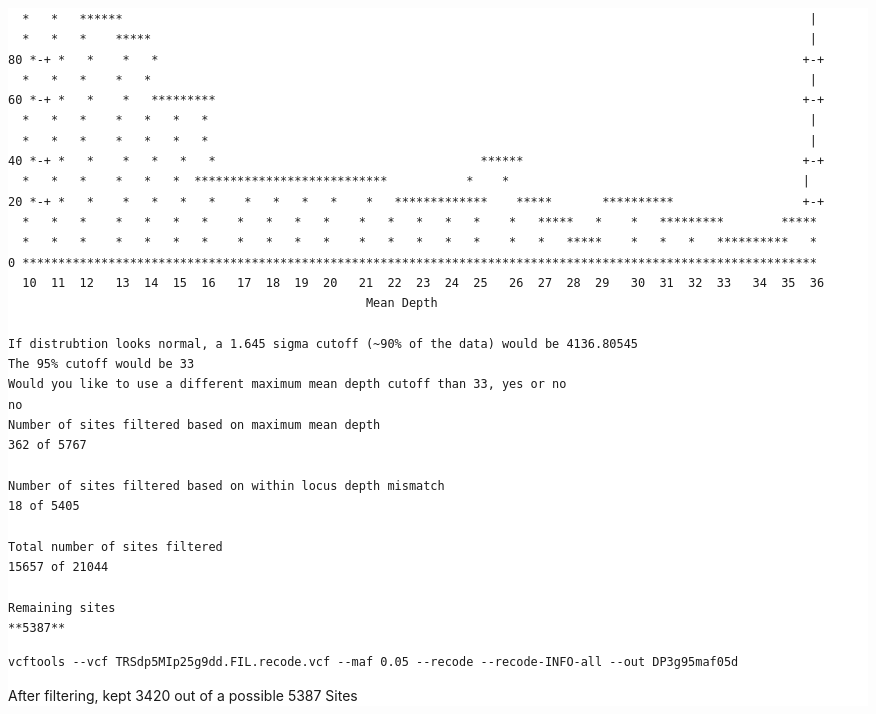 ```
  *   *   ******                                                                                                |   
  *   *   *    *****                                                                                            |   
80 *-+ *   *    *   *                                                                                          +-+   
  *   *   *    *   *                                                                                            |   
60 *-+ *   *    *   *********                                                                                  +-+   
  *   *   *    *   *   *   *                                                                                    |   
  *   *   *    *   *   *   *                                                                                    |   
40 *-+ *   *    *   *   *   *                                     ******                                       +-+   
  *   *   *    *   *   *  ***************************           *    *                                         |   
20 *-+ *   *    *   *   *   *    *   *   *   *    *   *************    *****       **********                  +-+   
  *   *   *    *   *   *   *    *   *   *   *    *   *   *   *   *    *   *****   *    *   *********        *****   
  *   *   *    *   *   *   *    *   *   *   *    *   *   *   *   *    *   *   *****    *   *   *   **********   *   
0 ***************************************************************************************************************   
  10  11  12   13  14  15  16   17  18  19  20   21  22  23  24  25   26  27  28  29   30  31  32  33   34  35  36  
                                                  Mean Depth                                                      

If distrubtion looks normal, a 1.645 sigma cutoff (~90% of the data) would be 4136.80545
The 95% cutoff would be 33
Would you like to use a different maximum mean depth cutoff than 33, yes or no
no
Number of sites filtered based on maximum mean depth
362 of 5767

Number of sites filtered based on within locus depth mismatch
18 of 5405

Total number of sites filtered
15657 of 21044

Remaining sites
**5387**

```

```
vcftools --vcf TRSdp5MIp25g9dd.FIL.recode.vcf --maf 0.05 --recode --recode-INFO-all --out DP3g95maf05d
```
After filtering, kept 3420 out of a possible 5387 Sites
